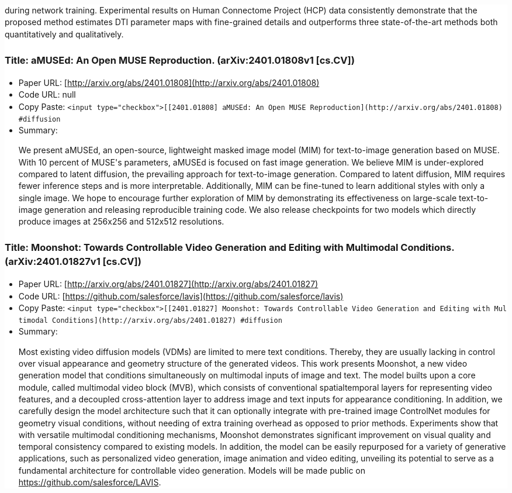 during network training. Experimental results on Human Connectome Project (HCP)
data consistently demonstrate that the proposed method estimates DTI parameter
maps with fine-grained details and outperforms three state-of-the-art methods
both quantitatively and qualitatively.
</p>

### Title: aMUSEd: An Open MUSE Reproduction. (arXiv:2401.01808v1 [cs.CV])
* Paper URL: [http://arxiv.org/abs/2401.01808](http://arxiv.org/abs/2401.01808)
* Code URL: null
* Copy Paste: `<input type="checkbox">[[2401.01808] aMUSEd: An Open MUSE Reproduction](http://arxiv.org/abs/2401.01808) #diffusion`
* Summary: <p>We present aMUSEd, an open-source, lightweight masked image model (MIM) for
text-to-image generation based on MUSE. With 10 percent of MUSE's parameters,
aMUSEd is focused on fast image generation. We believe MIM is under-explored
compared to latent diffusion, the prevailing approach for text-to-image
generation. Compared to latent diffusion, MIM requires fewer inference steps
and is more interpretable. Additionally, MIM can be fine-tuned to learn
additional styles with only a single image. We hope to encourage further
exploration of MIM by demonstrating its effectiveness on large-scale
text-to-image generation and releasing reproducible training code. We also
release checkpoints for two models which directly produce images at 256x256 and
512x512 resolutions.
</p>

### Title: Moonshot: Towards Controllable Video Generation and Editing with Multimodal Conditions. (arXiv:2401.01827v1 [cs.CV])
* Paper URL: [http://arxiv.org/abs/2401.01827](http://arxiv.org/abs/2401.01827)
* Code URL: [https://github.com/salesforce/lavis](https://github.com/salesforce/lavis)
* Copy Paste: `<input type="checkbox">[[2401.01827] Moonshot: Towards Controllable Video Generation and Editing with Multimodal Conditions](http://arxiv.org/abs/2401.01827) #diffusion`
* Summary: <p>Most existing video diffusion models (VDMs) are limited to mere text
conditions. Thereby, they are usually lacking in control over visual appearance
and geometry structure of the generated videos. This work presents Moonshot, a
new video generation model that conditions simultaneously on multimodal inputs
of image and text. The model builts upon a core module, called multimodal video
block (MVB), which consists of conventional spatialtemporal layers for
representing video features, and a decoupled cross-attention layer to address
image and text inputs for appearance conditioning. In addition, we carefully
design the model architecture such that it can optionally integrate with
pre-trained image ControlNet modules for geometry visual conditions, without
needing of extra training overhead as opposed to prior methods. Experiments
show that with versatile multimodal conditioning mechanisms, Moonshot
demonstrates significant improvement on visual quality and temporal consistency
compared to existing models. In addition, the model can be easily repurposed
for a variety of generative applications, such as personalized video
generation, image animation and video editing, unveiling its potential to serve
as a fundamental architecture for controllable video generation. Models will be
made public on https://github.com/salesforce/LAVIS.
</p>
